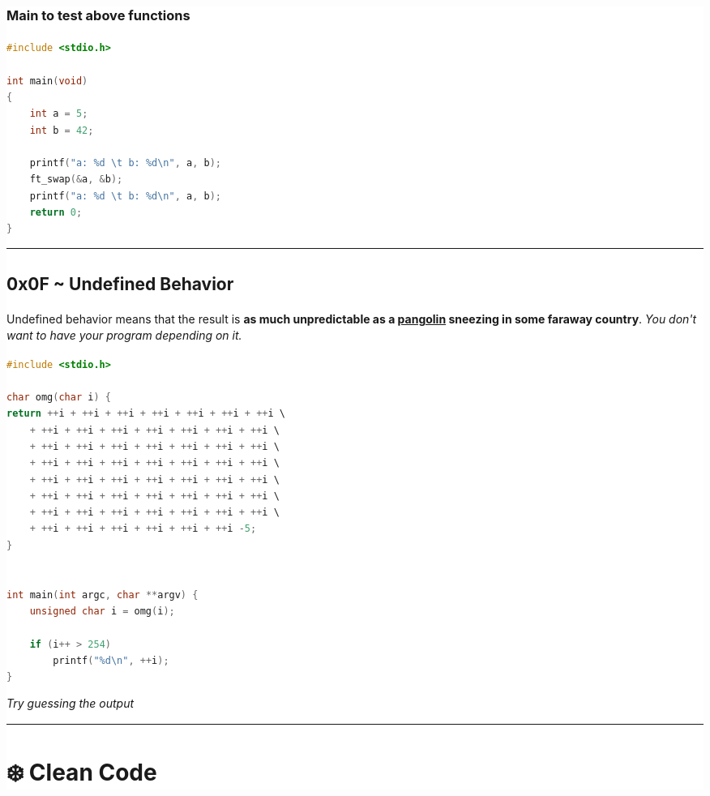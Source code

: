 ### Main to test above functions
```c
#include <stdio.h>

int main(void)
{
	int a = 5;
	int b = 42;

	printf("a: %d \t b: %d\n", a, b);
	ft_swap(&a, &b);
	printf("a: %d \t b: %d\n", a, b);
	return 0;
}
```

---
## 0x0F ~ Undefined Behavior

Undefined behavior means that the result is **as much unpredictable as a [pangolin](https://en.wikipedia.org/wiki/Pangolin) sneezing in some faraway country**. *You don't want to have your program depending on it.*

```c
#include <stdio.h>

char omg(char i) {
return ++i + ++i + ++i + ++i + ++i + ++i + ++i \
 	+ ++i + ++i + ++i + ++i + ++i + ++i + ++i \
 	+ ++i + ++i + ++i + ++i + ++i + ++i + ++i \
 	+ ++i + ++i + ++i + ++i + ++i + ++i + ++i \
 	+ ++i + ++i + ++i + ++i + ++i + ++i + ++i \
 	+ ++i + ++i + ++i + ++i + ++i + ++i + ++i \
 	+ ++i + ++i + ++i + ++i + ++i + ++i + ++i \
 	+ ++i + ++i + ++i + ++i + ++i + ++i -5;
}


int main(int argc, char **argv) {
	unsigned char i = omg(i);

	if (i++ > 254)
		printf("%d\n", ++i);
}
```
*Try guessing the output*


---
# :snowflake: Clean Code
